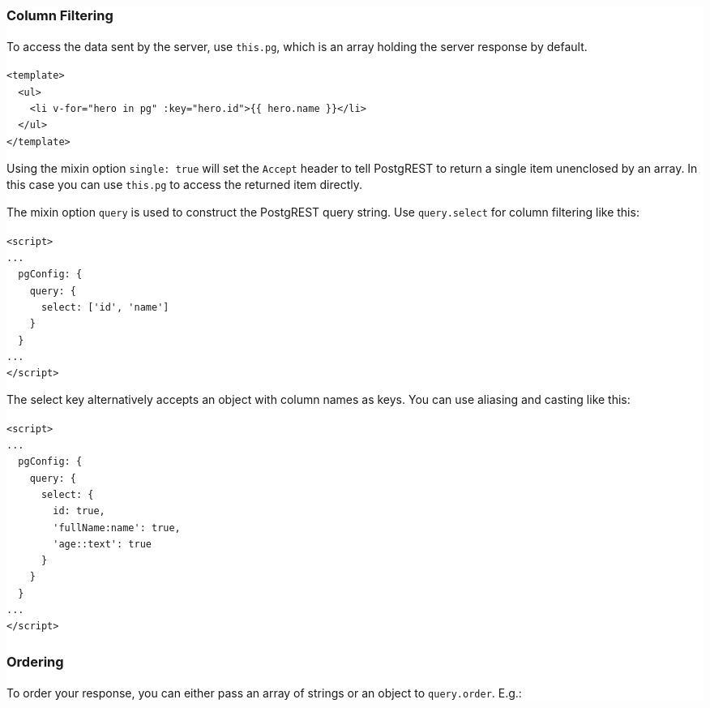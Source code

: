 ### Column Filtering

To access the data sent by the server, use `this.pg`, which is an array holding the server response by default.

``` vue
<template>
  <ul>
    <li v-for="hero in pg" :key="hero.id">{{ hero.name }}</li>
  </ul>
</template>
```

Using the mixin option `single: true` will set the `Accept` header to tell PostgREST to return a single item unenclosed by an array. In this case you can use `this.pg` to access the returned item directly.

The mixin option `query` is used to construct the PostgREST query string. Use `query.select` for column filtering like this:

``` vue
<script>
...
  pgConfig: {
    query: {
      select: ['id', 'name']
    }
  }
...
</script>
```

The select key alternatively accepts an object with column names as keys. You can use aliasing and casting like this:

``` vue
<script>
...
  pgConfig: {
    query: {
      select: {
        id: true,
        'fullName:name': true,
        'age::text': true
      }
    }
  }
...
</script>
```

### Ordering

To order your response, you can either pass an array of strings or an object to `query.order`. E.g.:
